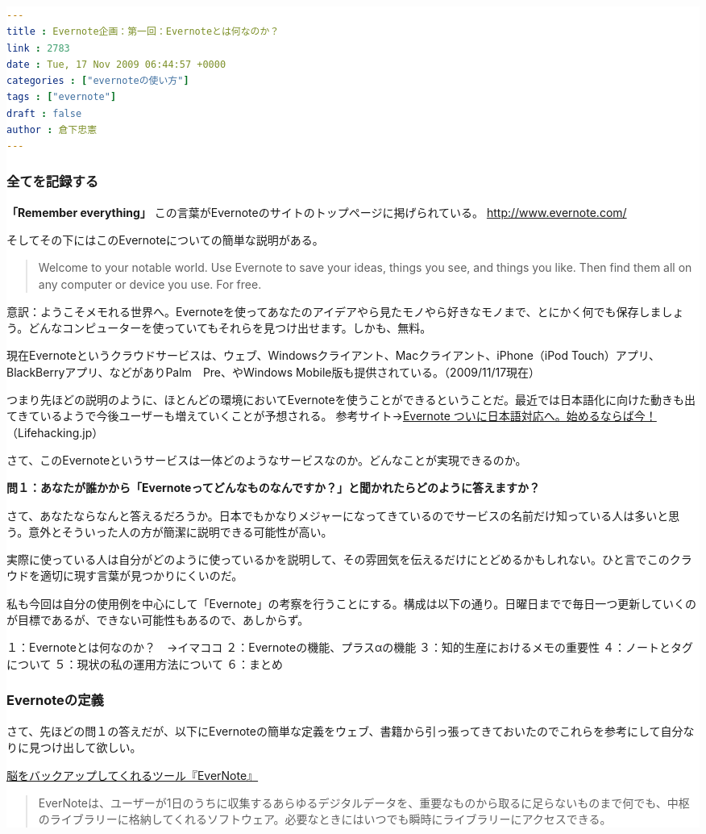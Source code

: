 ```yaml
---
title : Evernote企画：第一回：Evernoteとは何なのか？
link : 2783
date : Tue, 17 Nov 2009 06:44:57 +0000
categories : ["evernoteの使い方"]
tags : ["evernote"]
draft : false
author : 倉下忠憲
---
```


<h3>全てを記録する</h3>
<strong>「Remember everything」</strong>
この言葉がEvernoteのサイトのトップページに掲げられている。
<a href="http://www.evernote.com/">http://www.evernote.com/</a>

そしてその下にはこのEvernoteについての簡単な説明がある。


<blockquote>
Welcome to your notable world. Use Evernote to save your ideas, things you see, and things you like. Then find them all on any computer or device you use. For free.
</blockquote>


意訳：ようこそメモれる世界へ。Evernoteを使ってあなたのアイデアやら見たモノやら好きなモノまで、とにかく何でも保存しましょう。どんなコンピューターを使っていてもそれらを見つけ出せます。しかも、無料。

現在Evernoteというクラウドサービスは、ウェブ、Windowsクライアント、Macクライアント、iPhone（iPod Touch）アプリ、BlackBerryアプリ、などがありPalm　Pre、やWindows Mobile版も提供されている。（2009/11/17現在）

つまり先ほどの説明のように、ほとんどの環境においてEvernoteを使うことができるということだ。最近では日本語化に向けた動きも出てきているようで今後ユーザーも増えていくことが予想される。
参考サイト→<a href="http://lifehacking.jp/2009/10/evernote-to-support-japanese/">Evernote ついに日本語対応へ。始めるならば今！</a>（Lifehacking.jp）

さて、このEvernoteというサービスは一体どのようなサービスなのか。どんなことが実現できるのか。

<strong>問１：あなたが誰かから「Evernoteってどんなものなんですか？」と聞かれたらどのように答えますか？</strong>

さて、あなたならなんと答えるだろうか。日本でもかなりメジャーになってきているのでサービスの名前だけ知っている人は多いと思う。意外とそういった人の方が簡潔に説明できる可能性が高い。

実際に使っている人は自分がどのように使っているかを説明して、その雰囲気を伝えるだけにとどめるかもしれない。ひと言でこのクラウドを適切に現す言葉が見つかりにくいのだ。

私も今回は自分の使用例を中心にして「Evernote」の考察を行うことにする。構成は以下の通り。日曜日までで毎日一つ更新していくのが目標であるが、できない可能性もあるので、あしからず。

１：Evernoteとは何なのか？　→イマココ
２：Evernoteの機能、プラスαの機能
３：知的生産におけるメモの重要性
４：ノートとタグについて
５：現状の私の運用方法について
６：まとめ


<h3>Evernoteの定義</h3>

さて、先ほどの問１の答えだが、以下にEvernoteの簡単な定義をウェブ、書籍から引っ張ってきておいたのでこれらを参考にして自分なりに見つけ出して欲しい。

<a href="http://wiredvision.jp/news/200803/2008031820.html">脳をバックアップしてくれるツール『EverNote』</a>
<blockquote>EverNoteは、ユーザーが1日のうちに収集するあらゆるデジタルデータを、重要なものから取るに足らないものまで何でも、中枢のライブラリーに格納してくれるソフトウェア。必要なときにはいつでも瞬時にライブラリーにアクセスできる。</blockquote>
